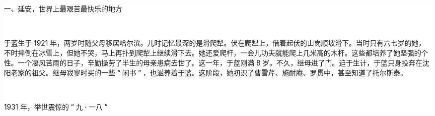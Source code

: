    一、延安，世界上最艰苦最快乐的地方
  </span>
 </p>
 <p class="p1">
  <span class="s1">
  </span>
  <br/>
 </p>
 <p class="p2">
  <span class="s1">
   于蓝生于
  </span>
  <span class="s2">
   1921
  </span>
  <span class="s1">
   年，两岁时随父母移居哈尔滨。儿时记忆最深的是滑爬犁。伏在爬犁上，借着起伏的山岗顺坡滑下。当时只有六七岁的她，不时摔倒在冰雪上，但她不哭，马上再扑到爬犁上继续滑下去。她还爱爬杆，一会儿功夫就能爬上几米高的木杆。这些都培养了她坚强的个性。一个凄风苦雨的日子，辛勤操劳了半生的母亲患病去世了。这一年，于蓝刚满
  </span>
  <span class="s2">
   8
  </span>
  <span class="s1">
   岁。不久，继母进了门。迫于生计，于蓝只身投奔在沈阳老家的祖父。继母寂寥时买的一些
  </span>
  <span class="s2">
   “
  </span>
  <span class="s1">
   闲书
  </span>
  <span class="s2">
   ”
  </span>
  <span class="s1">
   ，也滋养着于蓝。这阶段，她初识了曹雪芹、施耐庵、罗贯中，甚至知道了托尔斯泰。
  </span>
 </p>
 <p class="p1">
  <span class="s1">
  </span>
  <br/>
 </p>
 <p class="p2">
  <span class="s2">
   1931
  </span>
  <span class="s1">
   年，举世震惊的
  </span>
  <span class="s2">
   “
  </span>
  <span class="s1">
   九
  </span>
  <span class="s2">
   ·
  </span>
  <span class="s1">
   一八
  </span>
  <span class="s2">
   ”